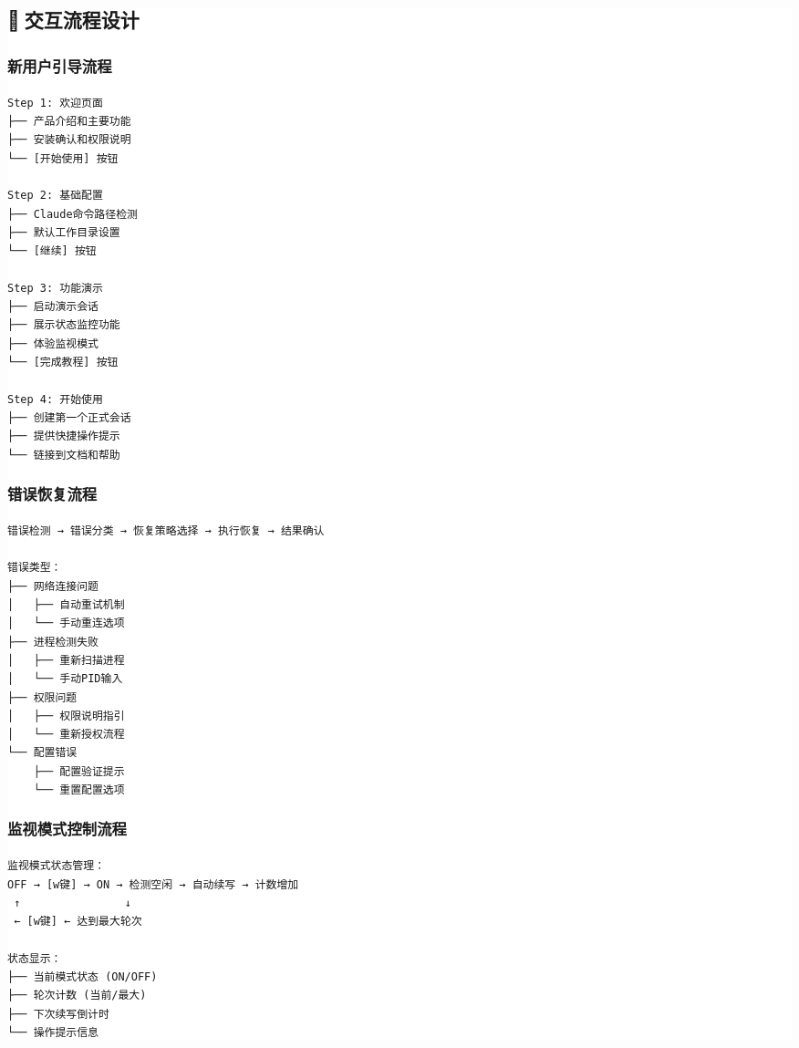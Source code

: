 ## 🔄 交互流程设计

### 新用户引导流程
```
Step 1: 欢迎页面
├── 产品介绍和主要功能
├── 安装确认和权限说明
└── [开始使用] 按钮

Step 2: 基础配置
├── Claude命令路径检测
├── 默认工作目录设置
└── [继续] 按钮

Step 3: 功能演示
├── 启动演示会话
├── 展示状态监控功能
├── 体验监视模式
└── [完成教程] 按钮

Step 4: 开始使用
├── 创建第一个正式会话
├── 提供快捷操作提示
└── 链接到文档和帮助
```

### 错误恢复流程
```
错误检测 → 错误分类 → 恢复策略选择 → 执行恢复 → 结果确认

错误类型：
├── 网络连接问题
│   ├── 自动重试机制
│   └── 手动重连选项
├── 进程检测失败
│   ├── 重新扫描进程
│   └── 手动PID输入
├── 权限问题
│   ├── 权限说明指引
│   └── 重新授权流程
└── 配置错误
    ├── 配置验证提示
    └── 重置配置选项
```

### 监视模式控制流程
```
监视模式状态管理：
OFF → [w键] → ON → 检测空闲 → 自动续写 → 计数增加
 ↑                ↓
 ← [w键] ← 达到最大轮次

状态显示：
├── 当前模式状态 (ON/OFF)
├── 轮次计数 (当前/最大)
├── 下次续写倒计时
└── 操作提示信息
```
